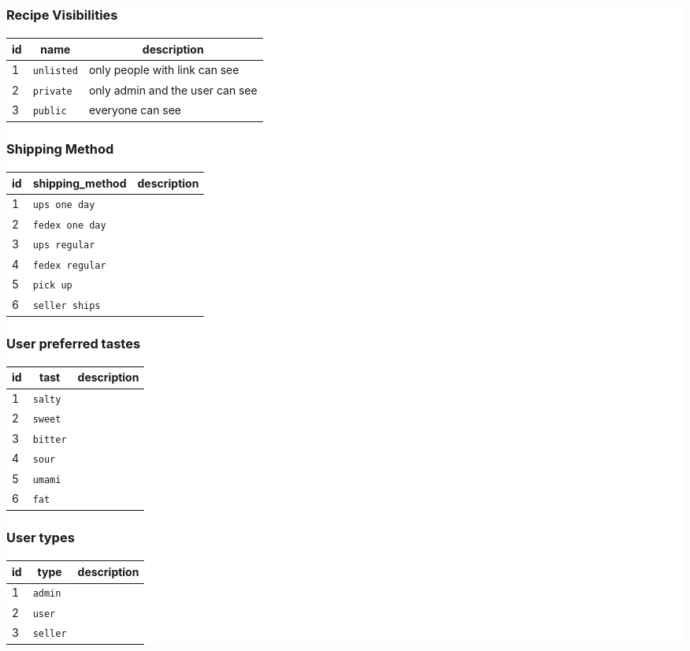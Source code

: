 ### Recipe Visibilities

| id | name | description |
| --- | --- | --- |
| 1 | `unlisted` | only people with link can see |
| 2 | `private` | only admin and the user can see |
| 3 | `public` | everyone can see |

### Shipping Method

| id | shipping_method | description |
| --- | --- | --- |
| 1 | `ups one day` | |
| 2 | `fedex one day` | |
| 3 | `ups regular` | |
| 4 | `fedex regular` | |
| 5 | `pick up` | |
| 6 | `seller ships` | |

### User preferred tastes

| id | tast | description |
| --- | --- | --- |
| 1 | `salty` | |
| 2 | `sweet` | |
| 3 | `bitter` | |
| 4 | `sour` | |
| 5 | `umami` | |
| 6 | `fat` | |

### User types

| id | type | description |
| --- | --- | --- |
| 1 | `admin` | |
| 2 | `user` | |
| 3 | `seller` | |
